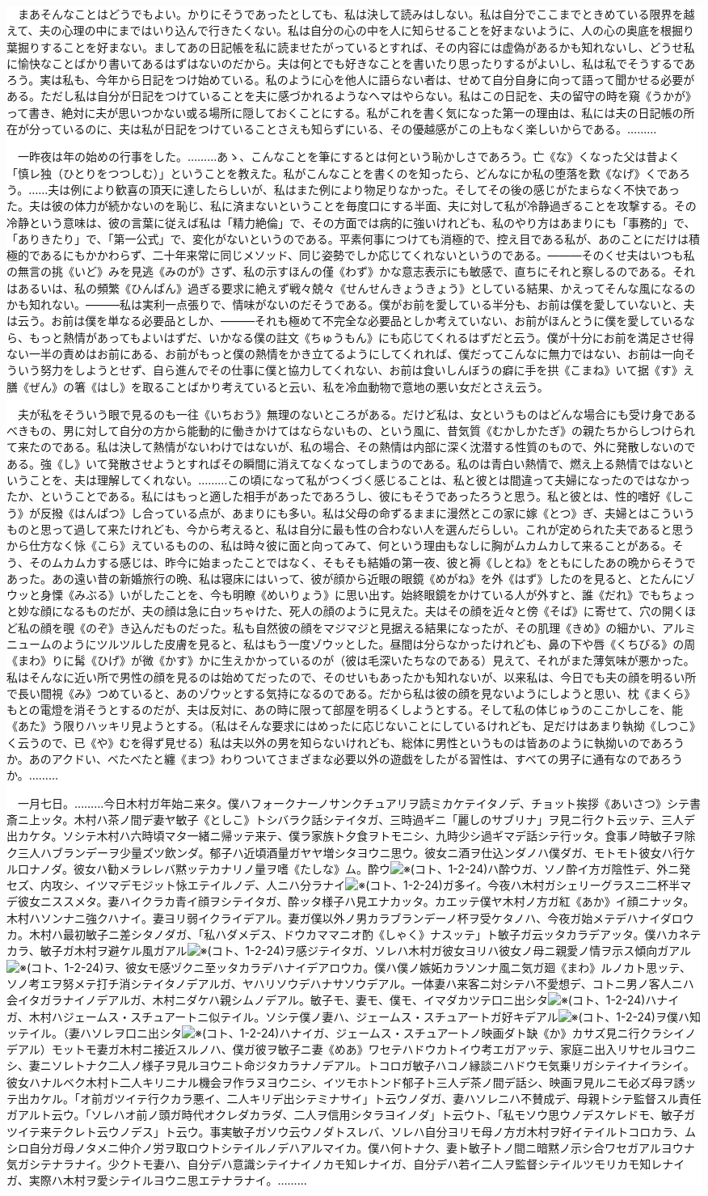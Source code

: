 　まあそんなことはどうでもよい。かりにそうであったとしても、私は決して読みはしない。私は自分でここまでときめている限界を越えて、夫の心理の中にまではいり込んで行きたくない。私は自分の心の中を人に知らせることを好まないように、人の心の奥底を根掘り葉掘りすることを好まない。ましてあの日記帳を私に読ませたがっているとすれば、その内容には虚偽があるかも知れないし、どうせ私に愉快なことばかり書いてあるはずはないのだから。夫は何とでも好きなことを書いたり思ったりするがよいし、私は私でそうするであろう。実は私も、今年から日記をつけ始めている。私のように心を他人に語らない者は、せめて自分自身に向って語って聞かせる必要がある。ただし私は自分が日記をつけていることを夫に感づかれるようなヘマはやらない。私はこの日記を、夫の留守の時を窺《うかが》って書き、絶対に夫が思いつかない或る場所に隠しておくことにする。私がこれを書く気になった第一の理由は、私には夫の日記帳の所在が分っているのに、夫は私が日記をつけていることさえも知らずにいる、その優越感がこの上もなく楽しいからである。………

　一昨夜は年の始めの行事をした。………あゝ、こんなことを筆にするとは何という恥かしさであろう。亡《な》くなった父は昔よく「慎レ独（ひとりをつつしむ）」ということを教えた。私がこんなことを書くのを知ったら、どんなにか私の堕落を歎《なげ》くであろう。……夫は例により歓喜の頂天に達したらしいが、私はまた例により物足りなかった。そしてその後の感じがたまらなく不快であった。夫は彼の体力が続かないのを恥じ、私に済まないということを毎度口にする半面、夫に対して私が冷静過ぎることを攻撃する。その冷静という意味は、彼の言葉に従えば私は「精力絶倫」で、その方面では病的に強いけれども、私のやり方はあまりにも「事務的」で、「ありきたり」で、「第一公式」で、変化がないというのである。平素何事につけても消極的で、控え目である私が、あのことにだけは積極的であるにもかかわらず、二十年来常に同じメソッド、同じ姿勢でしか応じてくれないというのである。―――そのくせ夫はいつも私の無言の挑《いど》みを見逃《みのが》さず、私の示すほんの僅《わず》かな意志表示にも敏感で、直ちにそれと察しるのである。それはあるいは、私の頻繁《ひんぱん》過ぎる要求に絶えず戦々兢々《せんせんきょうきょう》としている結果、かえってそんな風になるのかも知れない。―――私は実利一点張りで、情味がないのだそうである。僕がお前を愛している半分も、お前は僕を愛していないと、夫は云う。お前は僕を単なる必要品としか、―――それも極めて不完全な必要品としか考えていない、お前がほんとうに僕を愛しているなら、もっと熱情があってもよいはずだ、いかなる僕の註文《ちゅうもん》にも応じてくれるはずだと云う。僕が十分にお前を満足させ得ない一半の責めはお前にある、お前がもっと僕の熱情をかき立てるようにしてくれれば、僕だってこんなに無力ではない、お前は一向そういう努力をしようとせず、自ら進んでその仕事に僕と協力してくれない、お前は食いしんぼうの癖に手を拱《こまね》いて据《す》え膳《ぜん》の箸《はし》を取ることばかり考えていると云い、私を冷血動物で意地の悪い女だとさえ云う。

　夫が私をそういう眼で見るのも一往《いちおう》無理のないところがある。だけど私は、女というものはどんな場合にも受け身であるべきもの、男に対して自分の方から能動的に働きかけてはならないもの、という風に、昔気質《むかしかたぎ》の親たちからしつけられて来たのである。私は決して熱情がないわけではないが、私の場合、その熱情は内部に深く沈潜する性質のもので、外に発散しないのである。強《し》いて発散させようとすればその瞬間に消えてなくなってしまうのである。私のは青白い熱情で、燃え上る熱情ではないということを、夫は理解してくれない。………この頃になって私がつくづく感じることは、私と彼とは間違って夫婦になったのではなかったか、ということである。私にはもっと適した相手があったであろうし、彼にもそうであったろうと思う。私と彼とは、性的嗜好《しこう》が反撥《はんぱつ》し合っている点が、あまりにも多い。私は父母の命ずるままに漫然とこの家に嫁《とつ》ぎ、夫婦とはこういうものと思って過して来たけれども、今から考えると、私は自分に最も性の合わない人を選んだらしい。これが定められた夫であると思うから仕方なく怺《こら》えているものの、私は時々彼に面と向ってみて、何という理由もなしに胸がムカムカして来ることがある。そう、そのムカムカする感じは、昨今に始まったことではなく、そもそも結婚の第一夜、彼と褥《しとね》をともにしたあの晩からそうであった。あの遠い昔の新婚旅行の晩、私は寝床にはいって、彼が顔から近眼の眼鏡《めがね》を外《はず》したのを見ると、とたんにゾウッと身慄《みぶる》いがしたことを、今も明瞭《めいりょう》に思い出す。始終眼鏡をかけている人が外すと、誰《だれ》でもちょっと妙な顔になるものだが、夫の顔は急に白ッちゃけた、死人の顔のように見えた。夫はその顔を近々と傍《そば》に寄せて、穴の開くほど私の顔を覗《のぞ》き込んだものだった。私も自然彼の顔をマジマジと見据える結果になったが、その肌理《きめ》の細かい、アルミニュームのようにツルツルした皮膚を見ると、私はもう一度ゾウッとした。昼間は分らなかったけれども、鼻の下や唇《くちびる》の周《まわ》りに髯《ひげ》が微《かす》かに生えかかっているのが（彼は毛深いたちなのである）見えて、それがまた薄気味が悪かった。私はそんなに近い所で男性の顔を見るのは始めてだったので、そのせいもあったかも知れないが、以来私は、今日でも夫の顔を明るい所で長い間視《み》つめていると、あのゾウッとする気持になるのである。だから私は彼の顔を見ないようにしようと思い、枕《まくら》もとの電燈を消そうとするのだが、夫は反対に、あの時に限って部屋を明るくしようとする。そして私の体じゅうのここかしこを、能《あた》う限りハッキリ見ようとする。（私はそんな要求にはめったに応じないことにしているけれども、足だけはあまり執拗《しつこ》く云うので、已《や》むを得ず見せる）私は夫以外の男を知らないけれども、総体に男性というものは皆あのように執拗いのであろうか。あのアクドい、べたべたと纏《まつ》わりついてさまざまな必要以外の遊戯をしたがる習性は、すべての男子に通有なのであろうか。………



　一月七日。………今日木村ガ年始ニ来タ。僕ハフォークナーノサンクチュアリヲ読ミカケテイタノデ、チョット挨拶《あいさつ》シテ書斎ニ上ッタ。木村ハ茶ノ間デ妻ヤ敏子《としこ》トシバラク話シテイタガ、三時過ギニ「麗しのサブリナ」ヲ見ニ行クト云ッテ、三人デ出カケタ。ソシテ木村ハ六時頃マタ一緒ニ帰ッテ来テ、僕ラ家族ト夕食ヲトモニシ、九時少シ過ギマデ話シテ行ッタ。食事ノ時敏子ヲ除ク三人ハブランデーヲ少量ズツ飲ンダ。郁子ハ近頃酒量ガヤヤ増シタヨウニ思ウ。彼女ニ酒ヲ仕込ンダノハ僕ダガ、モトモト彼女ハ行ケル口ナノダ。彼女ハ勧メラレレバ黙ッテカナリノ量ヲ嗜《たしな》ム。酔ウ![※(コト、1-2-24)](https://www.aozora.gr.jp/cards/001383/files/../../../gaiji/1-02/1-02-24.png)ハ酔ウガ、ソノ酔イ方ガ陰性デ、外ニ発セズ、内攻シ、イツマデモジット怺エテイルノデ、人ニハ分ラナイ![※(コト、1-2-24)](https://www.aozora.gr.jp/cards/001383/files/../../../gaiji/1-02/1-02-24.png)ガ多イ。今夜ハ木村ガシェリーグラスニ二杯半マデ彼女ニススメタ。妻ハイクラカ青イ顔ヲシテイタガ、酔ッタ様子ハ見エナカッタ。カエッテ僕ヤ木村ノ方ガ紅《あか》イ顔ニナッタ。木村ハソンナニ強クハナイ。妻ヨリ弱イクライデアル。妻ガ僕以外ノ男カラブランデーノ杯ヲ受ケタノハ、今夜ガ始メテデハナイダロウカ。木村ハ最初敏子ニ差シタノダガ、「私ハダメデス、ドウカママニオ酌《しゃく》ナスッテ」ト敏子ガ云ッタカラデアッタ。僕ハカネテカラ、敏子ガ木村ヲ避ケル風ガアル![※(コト、1-2-24)](https://www.aozora.gr.jp/cards/001383/files/../../../gaiji/1-02/1-02-24.png)ヲ感ジテイタガ、ソレハ木村ガ彼女ヨリハ彼女ノ母ニ親愛ノ情ヲ示ス傾向ガアル![※(コト、1-2-24)](https://www.aozora.gr.jp/cards/001383/files/../../../gaiji/1-02/1-02-24.png)ヲ、彼女モ感ヅクニ至ッタカラデハナイデアロウカ。僕ハ僕ノ嫉妬カラソンナ風ニ気ガ廻《まわ》ルノカト思ッテ、ソノ考エヲ努メテ打チ消シテイタノデアルガ、ヤハリソウデハナサソウデアル。一体妻ハ来客ニ対シテハ不愛想デ、コトニ男ノ客人ニハ会イタガラナイノデアルガ、木村ニダケハ親シムノデアル。敏子モ、妻モ、僕モ、イマダカツテ口ニ出シタ![※(コト、1-2-24)](https://www.aozora.gr.jp/cards/001383/files/../../../gaiji/1-02/1-02-24.png)ハナイガ、木村ハジェームス・スチュアートニ似テイル。ソシテ僕ノ妻ハ、ジェームス・スチュアートガ好キデアル![※(コト、1-2-24)](https://www.aozora.gr.jp/cards/001383/files/../../../gaiji/1-02/1-02-24.png)ヲ僕ハ知ッテイル。（妻ハソレヲ口ニ出シタ![※(コト、1-2-24)](https://www.aozora.gr.jp/cards/001383/files/../../../gaiji/1-02/1-02-24.png)ハナイガ、ジェームス・スチュアートノ映画ダト缺《か》カサズ見ニ行クラシイノデアル）モットモ妻ガ木村ニ接近スルノハ、僕ガ彼ヲ敏子ニ妻《めあ》ワセテハドウカトイウ考エガアッテ、家庭ニ出入リサセルヨウニシ、妻ニソレトナク二人ノ様子ヲ見ルヨウニト命ジタカラナノデアル。トコロガ敏子ハコノ縁談ニハドウモ気乗リガシテイナイラシイ。彼女ハナルベク木村ト二人キリニナル機会ヲ作ラヌヨウニシ、イツモホトンド郁子ト三人デ茶ノ間デ話シ、映画ヲ見ルニモ必ズ母ヲ誘ッテ出カケル。「オ前ガツイテ行クカラ悪イ、二人キリデ出シテミナサイ」ト云ウノダガ、妻ハソレニハ不賛成デ、母親トシテ監督スル責任ガアルト云ウ。「ソレハオ前ノ頭ガ時代オクレダカラダ、二人ヲ信用シタラヨイノダ」ト云ウト、「私モソウ思ウノデスケレドモ、敏子ガツイテ来テクレト云ウノデス」ト云ウ。事実敏子ガソウ云ウノダトスレバ、ソレハ自分ヨリモ母ノ方ガ木村ヲ好イテイルトコロカラ、ムシロ自分ガ母ノタメニ仲介ノ労ヲ取ロウトシテイルノデハアルマイカ。僕ハ何トナク、妻ト敏子トノ間ニ暗黙ノ示シ合ワセガアルヨウナ気ガシテナラナイ。少クトモ妻ハ、自分デハ意識シテイナイノカモ知レナイガ、自分デハ若イ二人ヲ監督シテイルツモリカモ知レナイガ、実際ハ木村ヲ愛シテイルヨウニ思エテナラナイ。………
